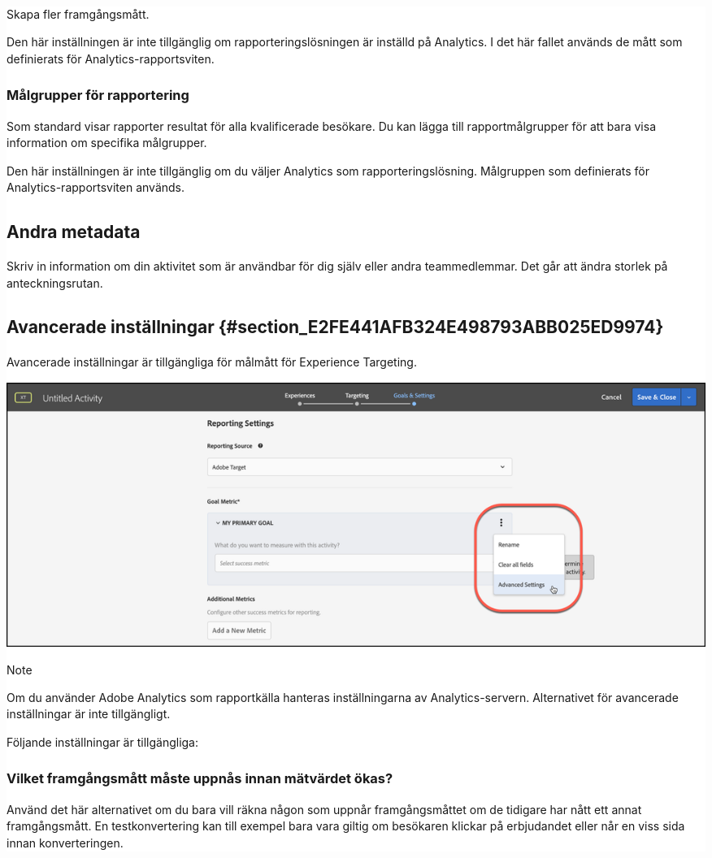 Skapa fler framgångsmått.

Den här inställningen är inte tillgänglig om rapporteringslösningen är inställd på Analytics. I det här fallet används de mått som definierats för Analytics-rapportsviten.

### Målgrupper för rapportering

Som standard visar rapporter resultat för alla kvalificerade besökare. Du kan lägga till rapportmålgrupper för att bara visa information om specifika målgrupper.

Den här inställningen är inte tillgänglig om du väljer Analytics som rapporteringslösning. Målgruppen som definierats för Analytics-rapportsviten används.

## Andra metadata

Skriv in information om din aktivitet som är användbar för dig själv eller andra teammedlemmar. Det går att ändra storlek på anteckningsrutan.

## Avancerade inställningar {#section_E2FE441AFB324E498793ABB025ED9974}

Avancerade inställningar är tillgängliga för målmått för Experience Targeting.

![Avancerade inställningar](/help/c-activities/t-experience-target/t-xt-create/assets/Menu_AdvancedSettings-new.png)

>[!NOTE]
>
>Om du använder Adobe Analytics som rapportkälla hanteras inställningarna av Analytics-servern. Alternativet för avancerade inställningar är inte tillgängligt.

Följande inställningar är tillgängliga:

### Vilket framgångsmått måste uppnås innan mätvärdet ökas?

Använd det här alternativet om du bara vill räkna någon som uppnår framgångsmåttet om de tidigare har nått ett annat framgångsmått. En testkonvertering kan till exempel bara vara giltig om besökaren klickar på erbjudandet eller når en viss sida innan konverteringen.

